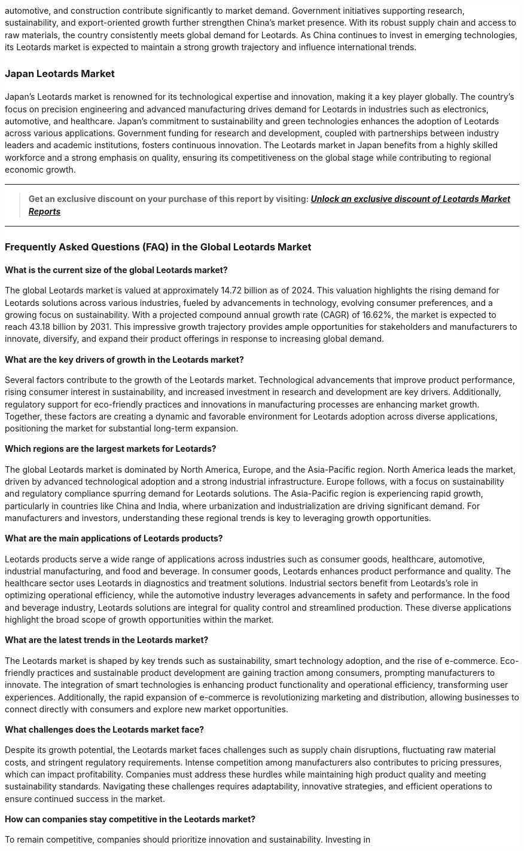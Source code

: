 automotive, and construction contribute significantly to market demand. Government initiatives supporting research, sustainability, and export-oriented growth further strengthen China&rsquo;s market presence. With its robust supply chain and access to raw materials, the country consistently meets global demand for Leotards. As China continues to invest in emerging technologies, its Leotards market is expected to maintain a strong growth trajectory and influence international trends.</p><h3>Japan Leotards Market</h3><p>Japan&rsquo;s Leotards market is renowned for its technological expertise and innovation, making it a key player globally. The country&rsquo;s focus on precision engineering and advanced manufacturing drives demand for Leotards in industries such as electronics, automotive, and healthcare. Japan&rsquo;s commitment to sustainability and green technologies enhances the adoption of Leotards across various applications. Government funding for research and development, coupled with partnerships between industry leaders and academic institutions, fosters continuous innovation. The Leotards market in Japan benefits from a highly skilled workforce and a strong emphasis on quality, ensuring its competitiveness on the global stage while contributing to regional economic growth.</p><hr /><blockquote><p><strong>Get an exclusive discount on your purchase of this report by visiting: <em><a href="://marketresearchpulse.com/ask-for-discount/59439?utm_source=Github&amp;utm_medium=0112">Unlock an exclusive discount of Leotards Market Reports</a></em>&nbsp;</strong></p></blockquote><hr /><h3>Frequently Asked Questions (FAQ) in the Global Leotards Market</h3><p><strong>What is the current size of the global Leotards market?</strong></p><p>The global Leotards market is valued at approximately 14.72 billion as of 2024. This valuation highlights the rising demand for Leotards solutions across various industries, fueled by advancements in technology, evolving consumer preferences, and a growing focus on sustainability. With a projected compound annual growth rate (CAGR) of 16.62%, the market is expected to reach 43.18 billion by 2031. This impressive growth trajectory provides ample opportunities for stakeholders and manufacturers to innovate, diversify, and expand their product offerings in response to increasing global demand.</p><p><strong>What are the key drivers of growth in the Leotards market?</strong></p><p>Several factors contribute to the growth of the Leotards market. Technological advancements that improve product performance, rising consumer interest in sustainability, and increased investment in research and development are key drivers. Additionally, regulatory support for eco-friendly practices and innovations in manufacturing processes are enhancing market growth. Together, these factors are creating a dynamic and favorable environment for Leotards adoption across diverse applications, positioning the market for substantial long-term expansion.</p><p><strong>Which regions are the largest markets for Leotards?</strong></p><p>The global Leotards market is dominated by North America, Europe, and the Asia-Pacific region. North America leads the market, driven by advanced technological adoption and a strong industrial infrastructure. Europe follows, with a focus on sustainability and regulatory compliance spurring demand for Leotards solutions. The Asia-Pacific region is experiencing rapid growth, particularly in countries like China and India, where urbanization and industrialization are driving significant demand. For manufacturers and investors, understanding these regional trends is key to leveraging growth opportunities.</p><p><strong>What are the main applications of Leotards products?</strong></p><p>Leotards products serve a wide range of applications across industries such as consumer goods, healthcare, automotive, industrial manufacturing, and food and beverage. In consumer goods, Leotards enhances product performance and quality. The healthcare sector uses Leotards in diagnostics and treatment solutions. Industrial sectors benefit from Leotards&rsquo;s role in optimizing operational efficiency, while the automotive industry leverages advancements in safety and performance. In the food and beverage industry, Leotards solutions are integral for quality control and streamlined production. These diverse applications highlight the broad scope of growth opportunities within the market.</p><p><strong>What are the latest trends in the Leotards market?</strong></p><p>The Leotards market is shaped by key trends such as sustainability, smart technology adoption, and the rise of e-commerce. Eco-friendly practices and sustainable product development are gaining traction among consumers, prompting manufacturers to innovate. The integration of smart technologies is enhancing product functionality and operational efficiency, transforming user experiences. Additionally, the rapid expansion of e-commerce is revolutionizing marketing and distribution, allowing businesses to connect directly with consumers and explore new market opportunities.</p><p><strong>What challenges does the Leotards market face?</strong></p><p>Despite its growth potential, the Leotards market faces challenges such as supply chain disruptions, fluctuating raw material costs, and stringent regulatory requirements. Intense competition among manufacturers also contributes to pricing pressures, which can impact profitability. Companies must address these hurdles while maintaining high product quality and meeting sustainability standards. Navigating these challenges requires adaptability, innovative strategies, and efficient operations to ensure continued success in the market.</p><p><strong>How can companies stay competitive in the Leotards market?</strong></p><p>To remain competitive, companies should prioritize innovation and sustainability. Investing in